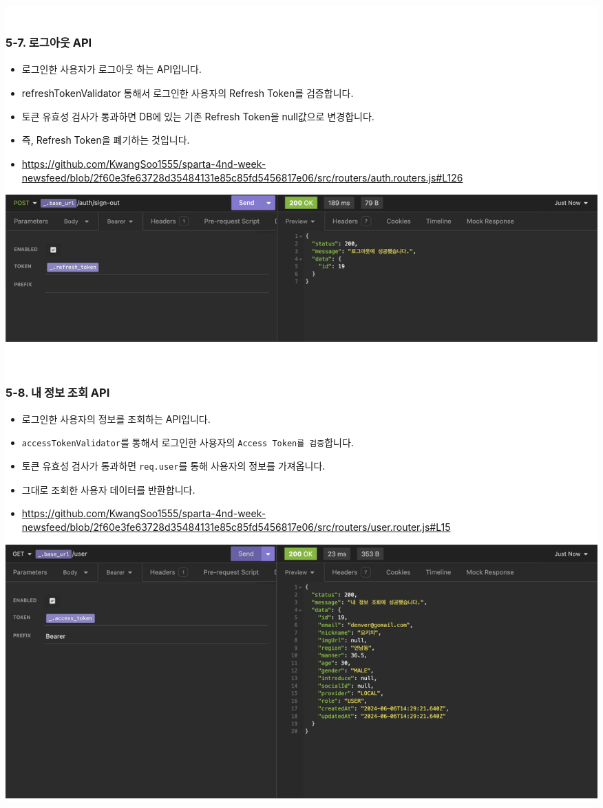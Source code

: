 <br>

### 5-7. 로그아웃 API

- 로그인한 사용자가 로그아웃 하는 API입니다.

- refreshTokenValidator 통해서 로그인한 사용자의 Refresh Token를 검증합니다.

- 토큰 유효성 검사가 통과하면 DB에 있는 기존 Refresh Token을 null값으로 변경합니다.

- 즉, Refresh Token을 폐기하는 것입니다.

- https://github.com/KwangSoo1555/sparta-4nd-week-newsfeed/blob/2f60e3fe63728d35484131e85c85fd5456817e06/src/routers/auth.routers.js#L126

![로그 아웃 API](./imgs/9-sign-out.png)

<br>

### 5-8. 내 정보 조회 API

- 로그인한 사용자의 정보를 조회하는 API입니다.

- `accessTokenValidator`를 통해서 로그인한 사용자의 `Access Token를 검증`합니다.

- 토큰 유효성 검사가 통과하면 `req.user`를 통해 사용자의 정보를 가져옵니다.

- 그대로 조회한 사용자 데이터를 반환합니다.

- https://github.com/KwangSoo1555/sparta-4nd-week-newsfeed/blob/2f60e3fe63728d35484131e85c85fd5456817e06/src/routers/user.router.js#L15

![사용자 조회 API](./imgs/6-user-information.png)
